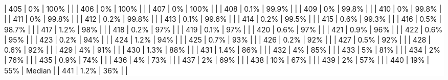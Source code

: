 | 405 | 0% | 100% |  |
| 406 | 0% | 100% |  |
| 407 | 0% | 100% |  |
| 408 | 0.1% | 99.9% |  |
| 409 | 0% | 99.8% |  |
| 410 | 0% | 99.8% |  |
| 411 | 0% | 99.8% |  |
| 412 | 0.2% | 99.8% |  |
| 413 | 0.1% | 99.6% |  |
| 414 | 0.2% | 99.5% |  |
| 415 | 0.6% | 99.3% |  |
| 416 | 0.5% | 98.7% |  |
| 417 | 1.2% | 98% |  |
| 418 | 0.2% | 97% |  |
| 419 | 0.1% | 97% |  |
| 420 | 0.6% | 97% |  |
| 421 | 0.9% | 96% |  |
| 422 | 0.6% | 95% |  |
| 423 | 0.2% | 94% |  |
| 424 | 1.2% | 94% |  |
| 425 | 0.7% | 93% |  |
| 426 | 0.2% | 92% |  |
| 427 | 0.5% | 92% |  |
| 428 | 0.6% | 92% |  |
| 429 | 4% | 91% |  |
| 430 | 1.3% | 88% |  |
| 431 | 1.4% | 86% |  |
| 432 | 4% | 85% |  |
| 433 | 5% | 81% |  |
| 434 | 2% | 76% |  |
| 435 | 0.9% | 74% |  |
| 436 | 4% | 73% |  |
| 437 | 2% | 69% |  |
| 438 | 10% | 67% |  |
| 439 | 2% | 57% |  |
| 440 | 19% | 55% | Median |
| 441 | 1.2% | 36% |  |
